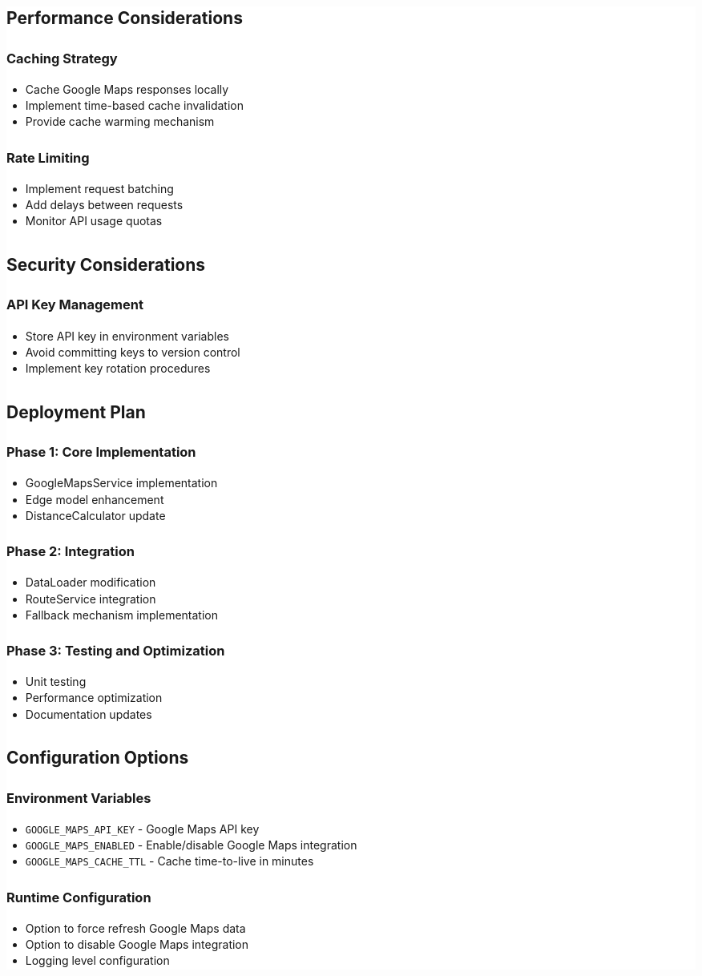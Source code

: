 ## Performance Considerations

### Caching Strategy
- Cache Google Maps responses locally
- Implement time-based cache invalidation
- Provide cache warming mechanism

### Rate Limiting
- Implement request batching
- Add delays between requests
- Monitor API usage quotas

## Security Considerations

### API Key Management
- Store API key in environment variables
- Avoid committing keys to version control
- Implement key rotation procedures

## Deployment Plan

### Phase 1: Core Implementation
- GoogleMapsService implementation
- Edge model enhancement
- DistanceCalculator update

### Phase 2: Integration
- DataLoader modification
- RouteService integration
- Fallback mechanism implementation

### Phase 3: Testing and Optimization
- Unit testing
- Performance optimization
- Documentation updates

## Configuration Options

### Environment Variables
- `GOOGLE_MAPS_API_KEY` - Google Maps API key
- `GOOGLE_MAPS_ENABLED` - Enable/disable Google Maps integration
- `GOOGLE_MAPS_CACHE_TTL` - Cache time-to-live in minutes

### Runtime Configuration
- Option to force refresh Google Maps data
- Option to disable Google Maps integration
- Logging level configuration
